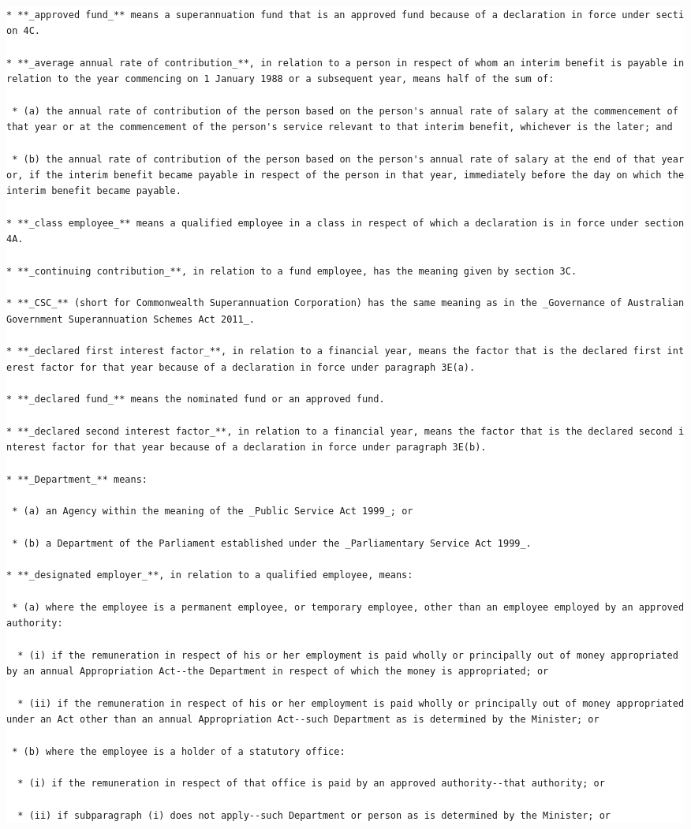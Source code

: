     * **_approved fund_** means a superannuation fund that is an approved fund because of a declaration in force under section 4C.

    * **_average annual rate of contribution_**, in relation to a person in respect of whom an interim benefit is payable in relation to the year commencing on 1 January 1988 or a subsequent year, means half of the sum of:

     * (a) the annual rate of contribution of the person based on the person's annual rate of salary at the commencement of that year or at the commencement of the person's service relevant to that interim benefit, whichever is the later; and

     * (b) the annual rate of contribution of the person based on the person's annual rate of salary at the end of that year or, if the interim benefit became payable in respect of the person in that year, immediately before the day on which the interim benefit became payable.

    * **_class employee_** means a qualified employee in a class in respect of which a declaration is in force under section 4A.

    * **_continuing contribution_**, in relation to a fund employee, has the meaning given by section 3C.

    * **_CSC_** (short for Commonwealth Superannuation Corporation) has the same meaning as in the _Governance of Australian Government Superannuation Schemes Act 2011_.

    * **_declared first interest factor_**, in relation to a financial year, means the factor that is the declared first interest factor for that year because of a declaration in force under paragraph 3E(a).

    * **_declared fund_** means the nominated fund or an approved fund.

    * **_declared second interest factor_**, in relation to a financial year, means the factor that is the declared second interest factor for that year because of a declaration in force under paragraph 3E(b).

    * **_Department_** means:

     * (a) an Agency within the meaning of the _Public Service Act 1999_; or

     * (b) a Department of the Parliament established under the _Parliamentary Service Act 1999_.

    * **_designated employer_**, in relation to a qualified employee, means:

     * (a) where the employee is a permanent employee, or temporary employee, other than an employee employed by an approved authority:

      * (i) if the remuneration in respect of his or her employment is paid wholly or principally out of money appropriated by an annual Appropriation Act--the Department in respect of which the money is appropriated; or

      * (ii) if the remuneration in respect of his or her employment is paid wholly or principally out of money appropriated under an Act other than an annual Appropriation Act--such Department as is determined by the Minister; or

     * (b) where the employee is a holder of a statutory office:

      * (i) if the remuneration in respect of that office is paid by an approved authority--that authority; or

      * (ii) if subparagraph (i) does not apply--such Department or person as is determined by the Minister; or
